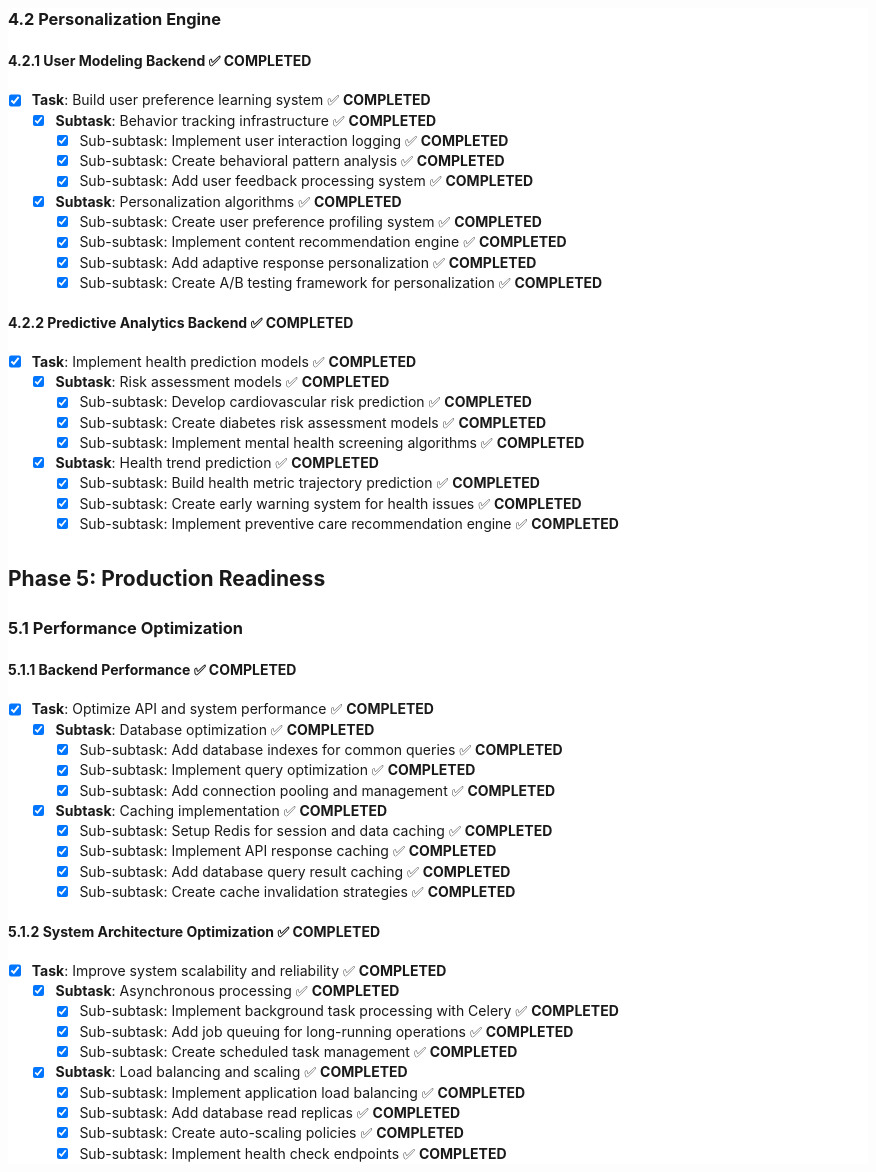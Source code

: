### 4.2 Personalization Engine

#### 4.2.1 User Modeling Backend ✅ **COMPLETED**
- [x] **Task**: Build user preference learning system ✅ **COMPLETED**
  - [x] **Subtask**: Behavior tracking infrastructure ✅ **COMPLETED**
    - [x] Sub-subtask: Implement user interaction logging ✅ **COMPLETED**
    - [x] Sub-subtask: Create behavioral pattern analysis ✅ **COMPLETED**
    - [x] Sub-subtask: Add user feedback processing system ✅ **COMPLETED**
  - [x] **Subtask**: Personalization algorithms ✅ **COMPLETED**
    - [x] Sub-subtask: Create user preference profiling system ✅ **COMPLETED**
    - [x] Sub-subtask: Implement content recommendation engine ✅ **COMPLETED**
    - [x] Sub-subtask: Add adaptive response personalization ✅ **COMPLETED**
    - [x] Sub-subtask: Create A/B testing framework for personalization ✅ **COMPLETED**

#### 4.2.2 Predictive Analytics Backend ✅ **COMPLETED**
- [x] **Task**: Implement health prediction models ✅ **COMPLETED**
  - [x] **Subtask**: Risk assessment models ✅ **COMPLETED**
    - [x] Sub-subtask: Develop cardiovascular risk prediction ✅ **COMPLETED**
    - [x] Sub-subtask: Create diabetes risk assessment models ✅ **COMPLETED**
    - [x] Sub-subtask: Implement mental health screening algorithms ✅ **COMPLETED**
  - [x] **Subtask**: Health trend prediction ✅ **COMPLETED**
    - [x] Sub-subtask: Build health metric trajectory prediction ✅ **COMPLETED**
    - [x] Sub-subtask: Create early warning system for health issues ✅ **COMPLETED**
    - [x] Sub-subtask: Implement preventive care recommendation engine ✅ **COMPLETED**

## Phase 5: Production Readiness

### 5.1 Performance Optimization

#### 5.1.1 Backend Performance ✅ **COMPLETED**
- [x] **Task**: Optimize API and system performance ✅ **COMPLETED**
  - [x] **Subtask**: Database optimization ✅ **COMPLETED**
    - [x] Sub-subtask: Add database indexes for common queries ✅ **COMPLETED**
    - [x] Sub-subtask: Implement query optimization ✅ **COMPLETED**
    - [x] Sub-subtask: Add connection pooling and management ✅ **COMPLETED**
  - [x] **Subtask**: Caching implementation ✅ **COMPLETED**
    - [x] Sub-subtask: Setup Redis for session and data caching ✅ **COMPLETED**
    - [x] Sub-subtask: Implement API response caching ✅ **COMPLETED**
    - [x] Sub-subtask: Add database query result caching ✅ **COMPLETED**
    - [x] Sub-subtask: Create cache invalidation strategies ✅ **COMPLETED**

#### 5.1.2 System Architecture Optimization ✅ **COMPLETED**
- [x] **Task**: Improve system scalability and reliability ✅ **COMPLETED**
  - [x] **Subtask**: Asynchronous processing ✅ **COMPLETED**
    - [x] Sub-subtask: Implement background task processing with Celery ✅ **COMPLETED**
    - [x] Sub-subtask: Add job queuing for long-running operations ✅ **COMPLETED**
    - [x] Sub-subtask: Create scheduled task management ✅ **COMPLETED**
  - [x] **Subtask**: Load balancing and scaling ✅ **COMPLETED**
    - [x] Sub-subtask: Implement application load balancing ✅ **COMPLETED**
    - [x] Sub-subtask: Add database read replicas ✅ **COMPLETED**
    - [x] Sub-subtask: Create auto-scaling policies ✅ **COMPLETED**
    - [x] Sub-subtask: Implement health check endpoints ✅ **COMPLETED**
